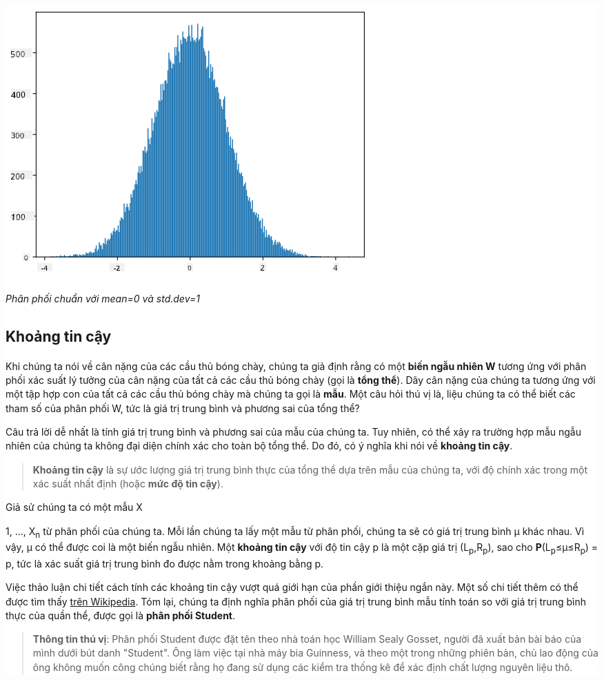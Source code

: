 ![Phân phối chuẩn với mean=0 và std.dev=1](../../../../translated_images/normal-histogram.dfae0d67c202137d552d0015fb87581eca263925e512404f3c12d8885315432e.vi.png)

*Phân phối chuẩn với mean=0 và std.dev=1*

## Khoảng tin cậy

Khi chúng ta nói về cân nặng của các cầu thủ bóng chày, chúng ta giả định rằng có một **biến ngẫu nhiên W** tương ứng với phân phối xác suất lý tưởng của cân nặng của tất cả các cầu thủ bóng chày (gọi là **tổng thể**). Dãy cân nặng của chúng ta tương ứng với một tập hợp con của tất cả các cầu thủ bóng chày mà chúng ta gọi là **mẫu**. Một câu hỏi thú vị là, liệu chúng ta có thể biết các tham số của phân phối W, tức là giá trị trung bình và phương sai của tổng thể?

Câu trả lời dễ nhất là tính giá trị trung bình và phương sai của mẫu của chúng ta. Tuy nhiên, có thể xảy ra trường hợp mẫu ngẫu nhiên của chúng ta không đại diện chính xác cho toàn bộ tổng thể. Do đó, có ý nghĩa khi nói về **khoảng tin cậy**.

> **Khoảng tin cậy** là sự ước lượng giá trị trung bình thực của tổng thể dựa trên mẫu của chúng ta, với độ chính xác trong một xác suất nhất định (hoặc **mức độ tin cậy**).

Giả sử chúng ta có một mẫu X

1</sub>, ..., X<sub>n</sub> từ phân phối của chúng ta. Mỗi lần chúng ta lấy một mẫu từ phân phối, chúng ta sẽ có giá trị trung bình μ khác nhau. Vì vậy, μ có thể được coi là một biến ngẫu nhiên. Một **khoảng tin cậy** với độ tin cậy p là một cặp giá trị (L<sub>p</sub>,R<sub>p</sub>), sao cho **P**(L<sub>p</sub>≤μ≤R<sub>p</sub>) = p, tức là xác suất giá trị trung bình đo được nằm trong khoảng bằng p.

Việc thảo luận chi tiết cách tính các khoảng tin cậy vượt quá giới hạn của phần giới thiệu ngắn này. Một số chi tiết thêm có thể được tìm thấy [trên Wikipedia](https://en.wikipedia.org/wiki/Confidence_interval). Tóm lại, chúng ta định nghĩa phân phối của giá trị trung bình mẫu tính toán so với giá trị trung bình thực của quần thể, được gọi là **phân phối Student**.

> **Thông tin thú vị**: Phân phối Student được đặt tên theo nhà toán học William Sealy Gosset, người đã xuất bản bài báo của mình dưới bút danh "Student". Ông làm việc tại nhà máy bia Guinness, và theo một trong những phiên bản, chủ lao động của ông không muốn công chúng biết rằng họ đang sử dụng các kiểm tra thống kê để xác định chất lượng nguyên liệu thô.
